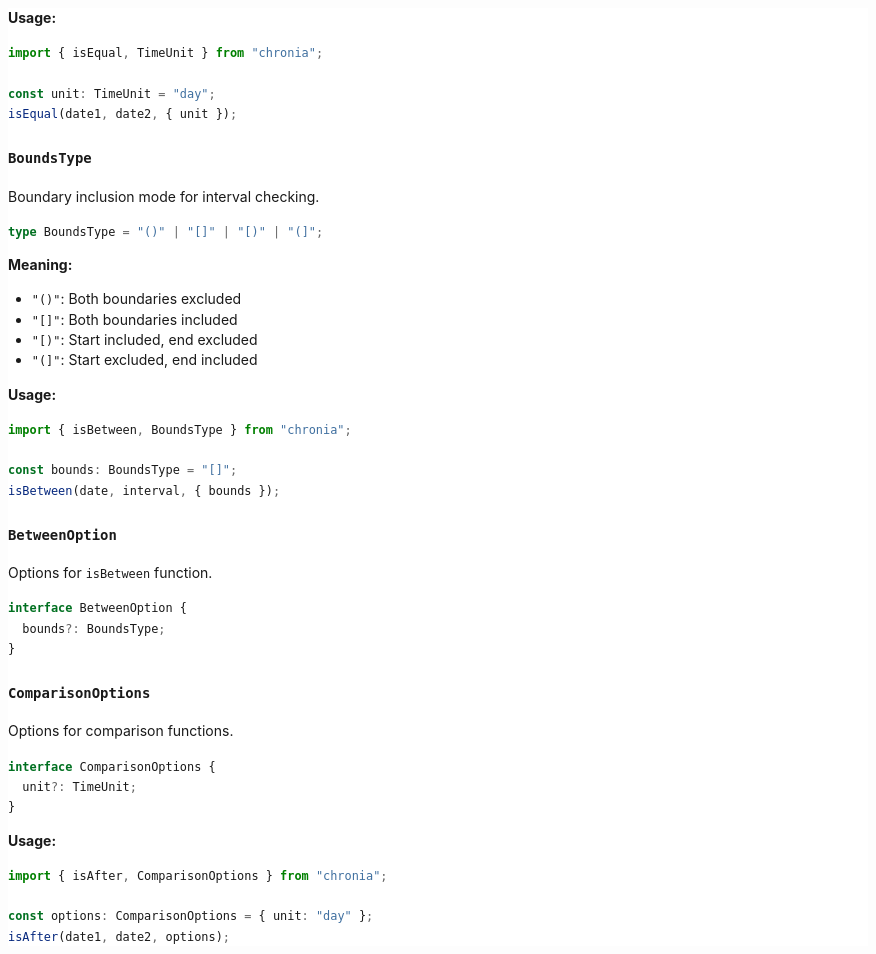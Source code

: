 **Usage:**
```typescript
import { isEqual, TimeUnit } from "chronia";

const unit: TimeUnit = "day";
isEqual(date1, date2, { unit });
```

### `BoundsType`

Boundary inclusion mode for interval checking.

```typescript
type BoundsType = "()" | "[]" | "[)" | "(]";
```

**Meaning:**
- `"()"`: Both boundaries excluded
- `"[]"`: Both boundaries included
- `"[)"`: Start included, end excluded
- `"(]"`: Start excluded, end included

**Usage:**
```typescript
import { isBetween, BoundsType } from "chronia";

const bounds: BoundsType = "[]";
isBetween(date, interval, { bounds });
```

### `BetweenOption`

Options for `isBetween` function.

```typescript
interface BetweenOption {
  bounds?: BoundsType;
}
```

### `ComparisonOptions`

Options for comparison functions.

```typescript
interface ComparisonOptions {
  unit?: TimeUnit;
}
```

**Usage:**
```typescript
import { isAfter, ComparisonOptions } from "chronia";

const options: ComparisonOptions = { unit: "day" };
isAfter(date1, date2, options);
```
